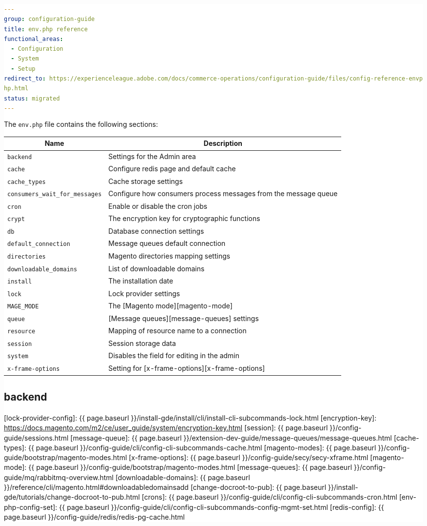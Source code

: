 ```yaml
---
group: configuration-guide
title: env.php reference
functional_areas:
  - Configuration
  - System
  - Setup
redirect_to: https://experienceleague.adobe.com/docs/commerce-operations/configuration-guide/files/config-reference-envphp.html
status: migrated
---
```


The `env.php` file contains the following sections:

| Name                        | Description                                                    |
|-----------------------------|----------------------------------------------------------------|
| `backend`                   | Settings for the Admin area                                    |
| `cache`                     | Configure redis page and default cache                         |
| `cache_types`               | Cache storage settings                                         |
| `consumers_wait_for_messages` | Configure how consumers process messages from the message queue |
| `cron`                      | Enable or disable the cron jobs                                |
| `crypt`                     | The encryption key for cryptographic functions                 |
| `db`                        | Database connection settings                                   |
| `default_connection`        | Message queues default connection                              |
| `directories`               | Magento directories mapping settings                           |
| `downloadable_domains`      | List of downloadable domains                                   |
| `install`                   | The installation date                                          |
| `lock`                      | Lock provider settings                                         |
| `MAGE_MODE`                 | The [Magento mode][magento-mode]                               |
| `queue`                     | [Message queues][message-queues] settings                      |
| `resource`                  | Mapping of resource name to a connection                       |
| `session`                   | Session storage data                                           |
| `system`                    | Disables the field for editing in the admin                    |
| `x-frame-options`           | Setting for [x-frame-options][x-frame-options]                 |

## backend


[lock-provider-config]: {{ page.baseurl }}/install-gde/install/cli/install-cli-subcommands-lock.html
[encryption-key]: https://docs.magento.com/m2/ce/user_guide/system/encryption-key.html
[session]: {{ page.baseurl }}/config-guide/sessions.html
[message-queue]: {{ page.baseurl }}/extension-dev-guide/message-queues/message-queues.html
[cache-types]: {{ page.baseurl }}/config-guide/cli/config-cli-subcommands-cache.html
[magento-modes]: {{ page.baseurl }}/config-guide/bootstrap/magento-modes.html
[x-frame-options]: {{ page.baseurl }}/config-guide/secy/secy-xframe.html
[magento-mode]: {{ page.baseurl }}/config-guide/bootstrap/magento-modes.html
[message-queues]: {{ page.baseurl }}/config-guide/mq/rabbitmq-overview.html
[downloadable-domains]: {{ page.baseurl }}/reference/cli/magento.html#downloadabledomainsadd
[change-docroot-to-pub]: {{ page.baseurl }}/install-gde/tutorials/change-docroot-to-pub.html
[crons]: {{ page.baseurl }}/config-guide/cli/config-cli-subcommands-cron.html
[env-php-config-set]: {{ page.baseurl }}/config-guide/cli/config-cli-subcommands-config-mgmt-set.html
[redis-config]: {{ page.baseurl }}/config-guide/redis/redis-pg-cache.html